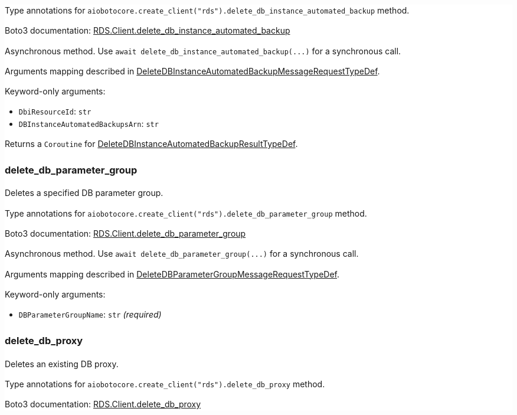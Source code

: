 Type annotations for
`aiobotocore.create_client("rds").delete_db_instance_automated_backup` method.

Boto3 documentation:
[RDS.Client.delete_db_instance_automated_backup](https://boto3.amazonaws.com/v1/documentation/api/latest/reference/services/rds.html#RDS.Client.delete_db_instance_automated_backup)

Asynchronous method. Use `await delete_db_instance_automated_backup(...)` for a
synchronous call.

Arguments mapping described in
[DeleteDBInstanceAutomatedBackupMessageRequestTypeDef](./type_defs.md#deletedbinstanceautomatedbackupmessagerequesttypedef).

Keyword-only arguments:

- `DbiResourceId`: `str`
- `DBInstanceAutomatedBackupsArn`: `str`

Returns a `Coroutine` for
[DeleteDBInstanceAutomatedBackupResultTypeDef](./type_defs.md#deletedbinstanceautomatedbackupresulttypedef).

<a id="delete_db_parameter_group"></a>

### delete_db_parameter_group

Deletes a specified DB parameter group.

Type annotations for
`aiobotocore.create_client("rds").delete_db_parameter_group` method.

Boto3 documentation:
[RDS.Client.delete_db_parameter_group](https://boto3.amazonaws.com/v1/documentation/api/latest/reference/services/rds.html#RDS.Client.delete_db_parameter_group)

Asynchronous method. Use `await delete_db_parameter_group(...)` for a
synchronous call.

Arguments mapping described in
[DeleteDBParameterGroupMessageRequestTypeDef](./type_defs.md#deletedbparametergroupmessagerequesttypedef).

Keyword-only arguments:

- `DBParameterGroupName`: `str` *(required)*

<a id="delete_db_proxy"></a>

### delete_db_proxy

Deletes an existing DB proxy.

Type annotations for `aiobotocore.create_client("rds").delete_db_proxy` method.

Boto3 documentation:
[RDS.Client.delete_db_proxy](https://boto3.amazonaws.com/v1/documentation/api/latest/reference/services/rds.html#RDS.Client.delete_db_proxy)
